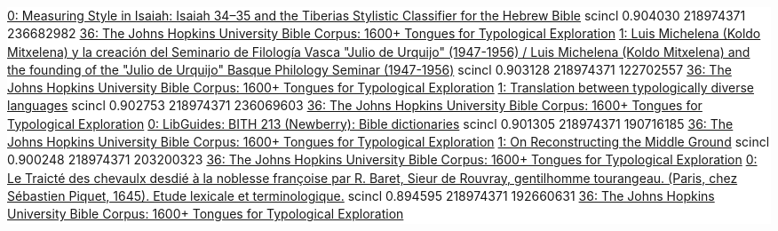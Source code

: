 <td><a href="https://www.semanticscholar.org/paper/f8b1efc57e05b719db1f5ad8e5e08960366f023c">0: Measuring Style in Isaiah: Isaiah 34–35 and the Tiberias Stylistic Classifier for the Hebrew Bible</a></td>
</tr>
<tr>
<td>scincl</td>
<td>0.904030</td>
<td>218974371</td>
<td>236682982</td>
<td><a href="https://www.semanticscholar.org/paper/2f36ec01ea0624d67dbd42bf10dea71863c0ccf7">36: The Johns Hopkins University Bible Corpus: 1600+ Tongues for Typological Exploration</a></td>
<td><a href="https://www.semanticscholar.org/paper/7f89918708818b26318ac6760e103a4a98ec33d6">1: Luis Michelena (Koldo Mitxelena) y la creación del Seminario de Filología Vasca "Julio de Urquijo" (1947-1956) / Luis Michelena (Koldo Mitxelena) and the founding of the "Julio de Urquijo" Basque Philology Seminar (1947-1956)</a></td>
</tr>
<tr>
<td>scincl</td>
<td>0.903128</td>
<td>218974371</td>
<td>122702557</td>
<td><a href="https://www.semanticscholar.org/paper/2f36ec01ea0624d67dbd42bf10dea71863c0ccf7">36: The Johns Hopkins University Bible Corpus: 1600+ Tongues for Typological Exploration</a></td>
<td><a href="https://www.semanticscholar.org/paper/08501788153b1eed6aa929f06613c385bbd54c19">1: Translation between typologically diverse languages</a></td>
</tr>
<tr>
<td>scincl</td>
<td>0.902753</td>
<td>218974371</td>
<td>236069603</td>
<td><a href="https://www.semanticscholar.org/paper/2f36ec01ea0624d67dbd42bf10dea71863c0ccf7">36: The Johns Hopkins University Bible Corpus: 1600+ Tongues for Typological Exploration</a></td>
<td><a href="https://www.semanticscholar.org/paper/6ce278c49099d30ba106f5aef8163a46c33f0770">0: LibGuides: BITH 213 (Newberry): Bible dictionaries</a></td>
</tr>
<tr>
<td>scincl</td>
<td>0.901305</td>
<td>218974371</td>
<td>190716185</td>
<td><a href="https://www.semanticscholar.org/paper/2f36ec01ea0624d67dbd42bf10dea71863c0ccf7">36: The Johns Hopkins University Bible Corpus: 1600+ Tongues for Typological Exploration</a></td>
<td><a href="https://www.semanticscholar.org/paper/178ae45137230b9efdbb848a9d8ee44f287da16f">1: On Reconstructing the Middle Ground</a></td>
</tr>
<tr>
<td>scincl</td>
<td>0.900248</td>
<td>218974371</td>
<td>203200323</td>
<td><a href="https://www.semanticscholar.org/paper/2f36ec01ea0624d67dbd42bf10dea71863c0ccf7">36: The Johns Hopkins University Bible Corpus: 1600+ Tongues for Typological Exploration</a></td>
<td><a href="https://www.semanticscholar.org/paper/83a82721beb3fe5ff70eecb29526260f5462987f">0: Le Traicté des chevaulx desdié à la noblesse françoise par R. Baret, Sieur de Rouvray, gentilhomme tourangeau. (Paris, chez Sébastien Piquet, 1645). Etude lexicale et terminologique.</a></td>
</tr>
<tr>
<td>scincl</td>
<td>0.894595</td>
<td>218974371</td>
<td>192660631</td>
<td><a href="https://www.semanticscholar.org/paper/2f36ec01ea0624d67dbd42bf10dea71863c0ccf7">36: The Johns Hopkins University Bible Corpus: 1600+ Tongues for Typological Exploration</a></td>